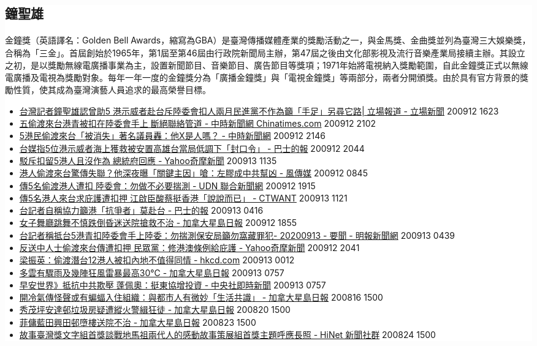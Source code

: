 ## 鐘聖雄

金鐘獎（英語譯名：Golden Bell Awards，縮寫為GBA）是臺灣傳播媒體產業的獎勵活動之一，與金馬獎、金曲獎並列為臺灣三大娛樂獎，合稱為「三金」。首屆創始於1965年，第1屆至第46屆由行政院新聞局主辦，第47屆之後由文化部影視及流行音樂產業局接續主辦。其設立之初，是以獎勵無線電廣播事業為主，設置新聞節目、音樂節目、廣告節目等獎項；1971年始將電視納入獎勵範圍，自此金鐘獎正式以無線電廣播及電視為獎勵對象。每年一年一度的金鐘獎分為「廣播金鐘獎」與「電視金鐘獎」等兩部分，兩者分開頒獎。由於具有官方背景的獎勵性質，使其成為臺灣演藝人員追求的最高榮譽目標。


- [台灣記者鐘聖雄認曾助5 港示威者赴台斥陸委會扣人兩月民進黨不作為籲「手足」另尋它路| 立場報道 - 立場新聞](https://www.thestandnews.com/politics/%E5%8F%B0%E7%81%A3%E8%A8%98%E8%80%85%E9%90%98%E8%81%96%E9%9B%84-%E8%AA%8D%E6%9B%BE%E5%8A%A9-5-%E7%A4%BA%E5%A8%81%E8%80%85%E6%BD%9B%E9%80%83%E5%8F%B0%E7%81%A3-%E6%96%A5%E9%99%B8%E5%A7%94%E6%9C%83%E6%89%A3%E4%BA%BA%E5%85%A9%E5%80%8B%E6%9C%88-%E6%B0%91%E9%80%B2%E9%BB%A8%E4%B8%8D%E4%BD%9C%E7%82%BA-%E7%B1%B2%E6%B8%AF%E4%BA%BA%E5%8F%A6%E5%B0%8B%E5%AE%83%E8%B7%AF/ "台灣記者鐘聖雄認曾助5 港示威者赴台斥陸委會扣人兩月民進黨不作為籲「手足」另尋它路| 立場報道 - 立場新聞") 200912 1623
- [五偷渡來台港青被扣在陸委會手上 斷絕聯絡管道 - 中時新聞網 Chinatimes.com](https://www.chinatimes.com/realtimenews/20200912003690-260409 "五偷渡來台港青被扣在陸委會手上 斷絕聯絡管道 - 中時新聞網 Chinatimes.com") 200912 2102
- [5港民偷渡來台「被消失」著名議員轟：他X是人嗎？ - 中時新聞網](https://www.chinatimes.com/realtimenews/20200912003803-260509 "5港民偷渡來台「被消失」著名議員轟：他X是人嗎？ - 中時新聞網") 200912 2146
- [台媒指5位港示威者海上獲救被安置高雄台當局低調下「封口令」 - 巴士的報](https://www.bastillepost.com/hongkong/article/7120775 "台媒指5位港示威者海上獲救被安置高雄台當局低調下「封口令」 - 巴士的報") 200912 2044
- [駁斥扣留5港人且沒作為 總統府回應 - Yahoo奇摩新聞](https://tw.news.yahoo.com/%E9%A7%81%E6%96%A5%E6%89%A3%E7%95%995%E6%B8%AF%E4%BA%BA%E4%B8%94%E6%B2%92%E4%BD%9C%E7%82%BA-%E7%B8%BD%E7%B5%B1%E5%BA%9C%E5%9B%9E%E6%87%89-033520195.html "駁斥扣留5港人且沒作為 總統府回應 - Yahoo奇摩新聞") 200913 1135
- [港人偷渡來台驚傳失聯？他深夜曝「關鍵主因」嗆：左膠成中共幫凶 - 風傳媒](https://www.storm.mg/article/3029312 "港人偷渡來台驚傳失聯？他深夜曝「關鍵主因」嗆：左膠成中共幫凶 - 風傳媒") 200912 0845
- [傳5名偷渡港人遭扣 陸委會：勿做不必要揣測 - UDN 聯合新聞網](https://udn.com/news/story/7331/4855474?from=udn-ch1_breaknews-1-cate4-news "傳5名偷渡港人遭扣 陸委會：勿做不必要揣測 - UDN 聯合新聞網") 200912 1915
- [傳5名港人來台求庇護遭扣押 江啟臣酸蔡挺香港「說說而已」 - CTWANT](https://www.ctwant.com/article/72861 "傳5名港人來台求庇護遭扣押 江啟臣酸蔡挺香港「說說而已」 - CTWANT") 200913 1121
- [台記者自稱協力籲港「抗爭者」莫赴台 - 巴士的報](https://www.bastillepost.com/hongkong/article/7121621-%E5%8F%B0%E8%A8%98%E8%80%85%E8%87%AA%E7%A8%B1%E5%8D%94%E5%8A%9B%E2%80%82%E7%B1%B2%E6%B8%AF%E3%80%8C%E6%8A%97%E7%88%AD%E8%80%85%E3%80%8D%E8%8E%AB%E8%B5%B4%E5%8F%B0 "台記者自稱協力籲港「抗爭者」莫赴台 - 巴士的報") 200913 0416
- [女子舞廳跳舞不慎跌倒昏迷送院搶救不治 - 加拿大星島日報](https://www.singtao.ca/4483226/2020-09-12/news-%E5%A5%B3%E5%AD%90%E8%88%9E%E5%BB%B3%E8%B7%B3%E8%88%9E%E4%B8%8D%E6%85%8E%E8%B7%8C%E5%80%92+%E6%98%8F%E8%BF%B7%E9%80%81%E9%99%A2%E6%90%B6%E6%95%91%E4%B8%8D%E6%B2%BB/ "女子舞廳跳舞不慎跌倒昏迷送院搶救不治 - 加拿大星島日報") 200912 1855
- [台記者稱抵台5港青扣陸委會手上陸委：勿揣測保安局籲勿窩藏罪犯- 20200913 - 要聞 - 明報新聞網](https://news.mingpao.com/pns/%E8%A6%81%E8%81%9E/article/20200913/s00001/1599934352429/%E5%8F%B0%E8%A8%98%E8%80%85%E7%A8%B1%E6%8A%B5%E5%8F%B05%E6%B8%AF%E9%9D%92%E6%89%A3%E9%99%B8%E5%A7%94%E6%9C%83%E6%89%8B%E4%B8%8A-%E9%99%B8%E5%A7%94-%E5%8B%BF%E6%8F%A3%E6%B8%AC-%E4%BF%9D%E5%AE%89%E5%B1%80%E7%B1%B2%E5%8B%BF%E7%AA%A9%E8%97%8F%E7%BD%AA%E7%8A%AF "台記者稱抵台5港青扣陸委會手上陸委：勿揣測保安局籲勿窩藏罪犯- 20200913 - 要聞 - 明報新聞網") 200913 0439
- [反送中人士偷渡來台傳遭扣押 民眾黨：修港澳條例給庇護 - Yahoo奇摩新聞](https://tw.news.yahoo.com/%E5%8F%8D%E9%80%81%E4%B8%AD%E4%BA%BA%E5%A3%AB%E5%81%B7%E6%B8%A1%E4%BE%86%E5%8F%B0%E5%82%B3%E9%81%AD%E6%89%A3%E6%8A%BC-%E6%B0%91%E7%9C%BE%E9%BB%A8-%E4%BF%AE%E6%B8%AF%E6%BE%B3%E6%A2%9D%E4%BE%8B%E7%B5%A6%E5%BA%87%E8%AD%B7-124127035.html "反送中人士偷渡來台傳遭扣押 民眾黨：修港澳條例給庇護 - Yahoo奇摩新聞") 200912 2041
- [梁振英：偷渡潛台12港人被扣內地不值得同情 - hkcd.com](https://www.hkcd.com/content/2020-09/12/content_1214741.html "梁振英：偷渡潛台12港人被扣內地不值得同情 - hkcd.com") 200913 0012
- [多雲有驟雨及幾陣狂風雷暴最高30℃ - 加拿大星島日報](https://m.singtao.ca/toronto_hk_st/139/4483681-%E5%A4%9A%E9%9B%B2%E6%9C%89%E9%A9%9F%E9%9B%A8%E5%8F%8A%E5%B9%BE%E9%99%A3%E7%8B%82%E9%A2%A8%E9%9B%B7%E6%9A%B4+%E6%9C%80%E9%AB%9830%E2%84%83/ "多雲有驟雨及幾陣狂風雷暴最高30℃ - 加拿大星島日報") 200913 0757
- [早安世界》抵抗中共欺壓 蓬佩奧：挺東協增投資 - 中央社即時新聞](https://www.cna.com.tw/news/firstnews/202009135001.aspx "早安世界》抵抗中共欺壓 蓬佩奧：挺東協增投資 - 中央社即時新聞") 200913 0757
- [開冷氣傳怪聲或有蝙蝠入住組織：與都市人有微妙「生活共識」 - 加拿大星島日報](https://www.singtao.ca/4429142/2020-08-16/news-%E9%96%8B%E5%86%B7%E6%B0%A3%E5%82%B3%E6%80%AA%E8%81%B2%E6%88%96%E6%9C%89%E8%9D%99%E8%9D%A0%E5%85%A5%E4%BD%8F+%E7%B5%84%E7%B9%94%EF%BC%9A%E8%88%87%E9%83%BD%E5%B8%82%E4%BA%BA%E6%9C%89%E5%BE%AE%E5%A6%99%E3%80%8C%E7%94%9F%E6%B4%BB%E5%85%B1%E8%AD%98%E3%80%8D/ "開冷氣傳怪聲或有蝙蝠入住組織：與都市人有微妙「生活共識」 - 加拿大星島日報") 200816 1500
- [秀茂坪安達邨垃圾房疑遭縱火警緝狂徒 - 加拿大星島日報](https://www.singtao.ca/4438034/2020-08-20/news-%E7%A7%80%E8%8C%82%E5%9D%AA%E5%AE%89%E9%81%94%E9%82%A8%E5%9E%83%E5%9C%BE%E6%88%BF%E7%96%91%E9%81%AD%E7%B8%B1%E7%81%AB+%E8%AD%A6%E7%B7%9D%E7%8B%82%E5%BE%92/ "秀茂坪安達邨垃圾房疑遭縱火警緝狂徒 - 加拿大星島日報") 200820 1500
- [菲傭藍田興田邨墮樓送院不治 - 加拿大星島日報](https://www.singtao.ca/4443088/2020-08-23/news-%E8%8F%B2%E5%82%AD%E8%97%8D%E7%94%B0%E8%88%88%E7%94%B0%E9%82%A8%E5%A2%AE%E6%A8%93+%E9%80%81%E9%99%A2%E4%B8%8D%E6%B2%BB/ "菲傭藍田興田邨墮樓送院不治 - 加拿大星島日報") 200823 1500
- [故事臺灣獎文字組首獎談戰地馬祖兩代人的感動故事策展組首獎主題呼應長照 - HiNet 新聞社群](https://times.hinet.net/news/23023275 "故事臺灣獎文字組首獎談戰地馬祖兩代人的感動故事策展組首獎主題呼應長照 - HiNet 新聞社群") 200824 1500